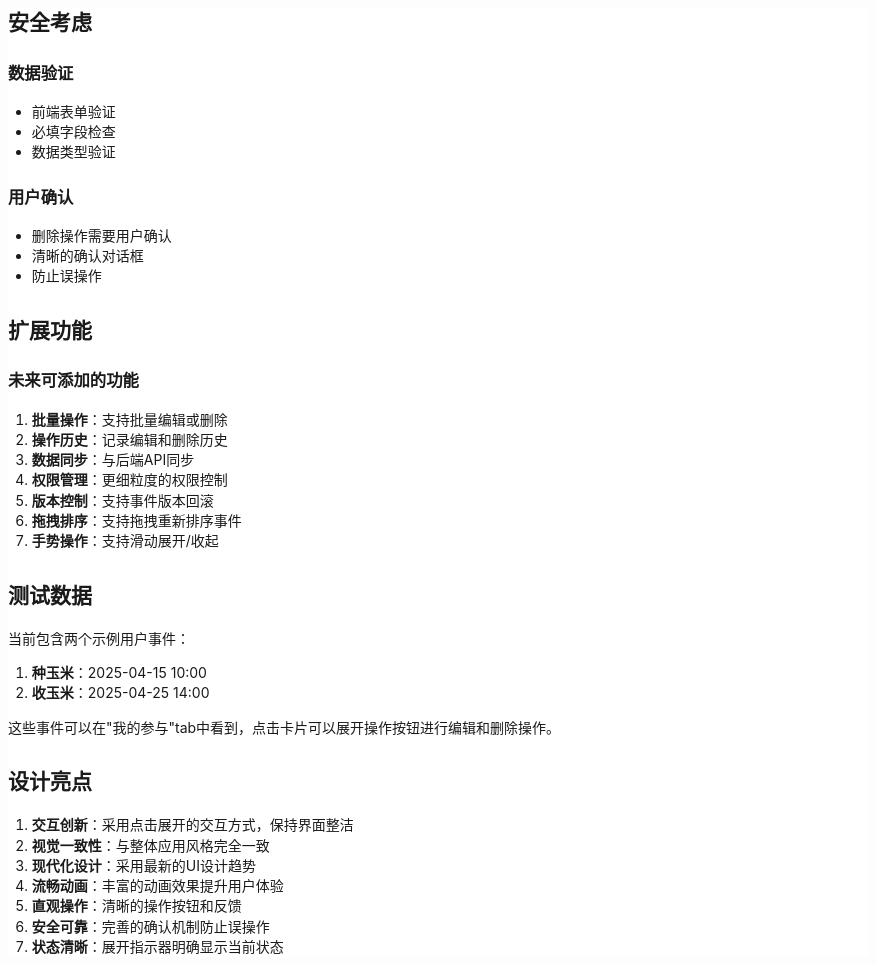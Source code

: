 ## 安全考虑

### 数据验证
- 前端表单验证
- 必填字段检查
- 数据类型验证

### 用户确认
- 删除操作需要用户确认
- 清晰的确认对话框
- 防止误操作

## 扩展功能

### 未来可添加的功能
1. **批量操作**：支持批量编辑或删除
2. **操作历史**：记录编辑和删除历史
3. **数据同步**：与后端API同步
4. **权限管理**：更细粒度的权限控制
5. **版本控制**：支持事件版本回滚
6. **拖拽排序**：支持拖拽重新排序事件
7. **手势操作**：支持滑动展开/收起

## 测试数据

当前包含两个示例用户事件：
1. **种玉米**：2025-04-15 10:00
2. **收玉米**：2025-04-25 14:00

这些事件可以在"我的参与"tab中看到，点击卡片可以展开操作按钮进行编辑和删除操作。

## 设计亮点

1. **交互创新**：采用点击展开的交互方式，保持界面整洁
2. **视觉一致性**：与整体应用风格完全一致
3. **现代化设计**：采用最新的UI设计趋势
4. **流畅动画**：丰富的动画效果提升用户体验
5. **直观操作**：清晰的操作按钮和反馈
6. **安全可靠**：完善的确认机制防止误操作
7. **状态清晰**：展开指示器明确显示当前状态 